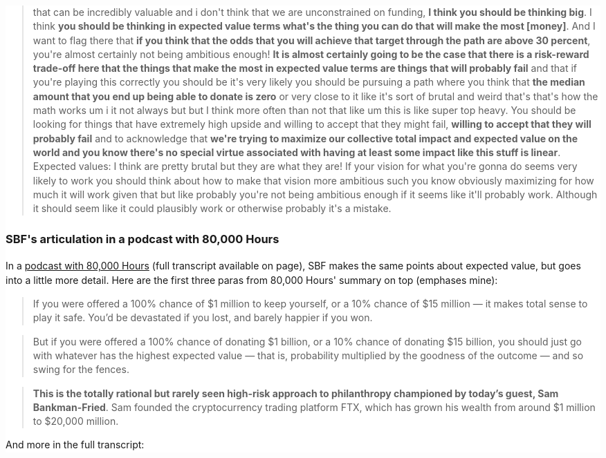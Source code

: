 > that can be incredibly valuable and i don't think that we are
> unconstrained on funding, **I think you should be thinking big**. I
> think **you should be thinking in expected value terms what's the
> thing you can do that will make the most [money]**. And I want to flag
> there that **if you think that the odds that you will achieve that
> target through the path are above 30 percent**, you're almost
> certainly not being ambitious enough! **It is almost certainly going
> to be the case that there is a risk-reward trade-off here that the
> things that make the most in expected value terms are things that will
> probably fail** and that if you're playing this correctly you should
> be it's very likely you should be pursuing a path where you think that
> **the median amount that you end up being able to donate is zero** or
> very close to it like it's sort of brutal and weird that's that's how
> the math works um i it not always but but I think more often than not
> that like um this is like super top heavy. You should be looking for
> things that have extremely high upside and willing to accept that they
> might fail, **willing to accept that they will probably fail** and to
> acknowledge that **we're trying to maximize our collective total
> impact and expected value on the world and you know there's no special
> virtue associated with having at least some impact like this stuff is
> linear**. Expected values: I think are pretty brutal but
> they are what they are! If your vision for what you're gonna do seems
> very likely to work you should think about how to make that vision
> more ambitious such you know obviously maximizing for how much it will
> work given that but like probably you're not being ambitious enough if
> it seems like it'll probably work. Although it should seem like it
> could plausibly work or otherwise probably it's a mistake.

### SBF's articulation in a podcast with 80,000 Hours

In a [podcast with 80,000
Hours](https://80000hours.org/podcast/episodes/sam-bankman-fried-high-risk-approach-to-crypto-and-doing-good/)
(full transcript available on page), SBF makes the same points about
expected value, but goes into a little more detail. Here are the first
three paras from 80,000 Hours' summary on top (emphases mine):

> If you were offered a 100% chance of $1 million to keep yourself, or
> a 10% chance of $15 million — it makes total sense to play it
> safe. You’d be devastated if you lost, and barely happier if you
> won.

> But if you were offered a 100% chance of donating $1 billion, or a
> 10% chance of donating $15 billion, you should just go with whatever
> has the highest expected value — that is, probability multiplied by
> the goodness of the outcome — and so swing for the fences.

> **This is the totally rational but rarely seen high-risk approach to
> philanthropy championed by today’s guest, Sam Bankman-Fried**. Sam
> founded the cryptocurrency trading platform FTX, which has grown his
> wealth from around $1 million to $20,000 million.

And more in the full transcript:

